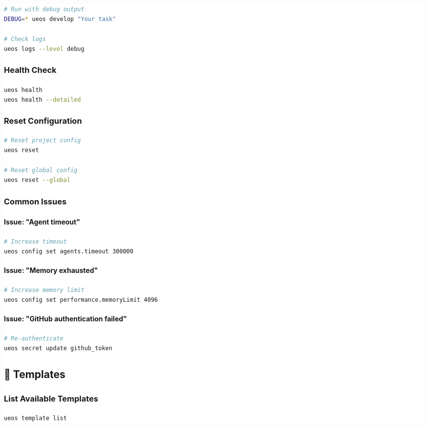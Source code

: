 ```bash
# Run with debug output
DEBUG=* ueos develop "Your task"

# Check logs
ueos logs --level debug
```

### Health Check

```bash
ueos health
ueos health --detailed
```

### Reset Configuration

```bash
# Reset project config
ueos reset

# Reset global config
ueos reset --global
```

### Common Issues

#### Issue: "Agent timeout"

```bash
# Increase timeout
ueos config set agents.timeout 300000
```

#### Issue: "Memory exhausted"

```bash
# Increase memory limit
ueos config set performance.memoryLimit 4096
```

#### Issue: "GitHub authentication failed"

```bash
# Re-authenticate
ueos secret update github_token
```

## 🎨 Templates

### List Available Templates

```bash
ueos template list
```
